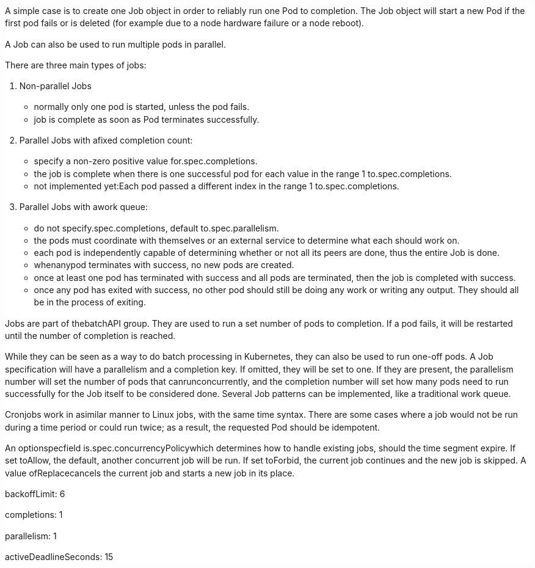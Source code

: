 A simple case is to create one Job object in order to reliably run one Pod to completion. The Job object will start a new Pod if the first pod fails or is deleted (for example due to a node hardware failure or a node reboot).

A Job can also be used to run multiple pods in parallel.

There are three main types of jobs:

1. Non-parallel Jobs
    - normally only one pod is started, unless the pod fails.
    - job is complete as soon as Pod terminates successfully.

2. Parallel Jobs with afixed completion count:
    - specify a non-zero positive value for.spec.completions.
    - the job is complete when there is one successful pod for each value in the range 1 to.spec.completions.
    - not implemented yet:Each pod passed a different index in the range 1 to.spec.completions.

3. Parallel Jobs with awork queue:
    - do not specify.spec.completions, default to.spec.parallelism.
    - the pods must coordinate with themselves or an external service to determine what each should work on.
    - each pod is independently capable of determining whether or not all its peers are done, thus the entire Job is done.
    - whenanypod terminates with success, no new pods are created.
    - once at least one pod has terminated with success and all pods are terminated, then the job is completed with success.
    - once any pod has exited with success, no other pod should still be doing any work or writing any output. They should all be in the process of exiting.

Jobs are part of thebatchAPI group. They are used to run a set number of pods to completion. If a pod fails, it will be restarted until the number of completion is reached.

While they can be seen as a way to do batch processing in Kubernetes, they can also be used to run one-off pods. A Job specification will have a parallelism and a completion key. If omitted, they will be set to one. If they are present, the parallelism number will set the number of pods that canrunconcurrently, and the completion number will set how many pods need to run successfully for the Job itself to be considered done. Several Job patterns can be implemented, like a traditional work queue.

Cronjobs work in asimilar manner to Linux jobs, with the same time syntax. There are some cases where a job would not be run during a time period or could run twice; as a result, the requested Pod should be idempotent.

An optionspecfield is.spec.concurrencyPolicywhich determines how to handle existing jobs, should the time segment expire. If set toAllow, the default, another concurrent job will be run. If set toForbid, the current job continues and the new job is skipped. A value ofReplacecancels the current job and starts a new job in its place.

backoffLimit: 6

completions: 1

parallelism: 1

activeDeadlineSeconds: 15
